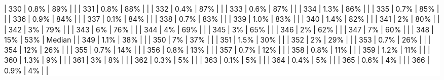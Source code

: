 | 330 | 0.8% | 89% |  |
| 331 | 0.8% | 88% |  |
| 332 | 0.4% | 87% |  |
| 333 | 0.6% | 87% |  |
| 334 | 1.3% | 86% |  |
| 335 | 0.7% | 85% |  |
| 336 | 0.9% | 84% |  |
| 337 | 0.1% | 84% |  |
| 338 | 0.7% | 83% |  |
| 339 | 1.0% | 83% |  |
| 340 | 1.4% | 82% |  |
| 341 | 2% | 80% |  |
| 342 | 3% | 79% |  |
| 343 | 6% | 76% |  |
| 344 | 4% | 69% |  |
| 345 | 3% | 65% |  |
| 346 | 2% | 62% |  |
| 347 | 7% | 60% |  |
| 348 | 15% | 53% | Median |
| 349 | 1.1% | 38% |  |
| 350 | 7% | 37% |  |
| 351 | 1.5% | 30% |  |
| 352 | 2% | 29% |  |
| 353 | 0.7% | 26% |  |
| 354 | 12% | 26% |  |
| 355 | 0.7% | 14% |  |
| 356 | 0.8% | 13% |  |
| 357 | 0.7% | 12% |  |
| 358 | 0.8% | 11% |  |
| 359 | 1.2% | 11% |  |
| 360 | 1.3% | 9% |  |
| 361 | 3% | 8% |  |
| 362 | 0.3% | 5% |  |
| 363 | 0.1% | 5% |  |
| 364 | 0.4% | 5% |  |
| 365 | 0.6% | 4% |  |
| 366 | 0.9% | 4% |  |